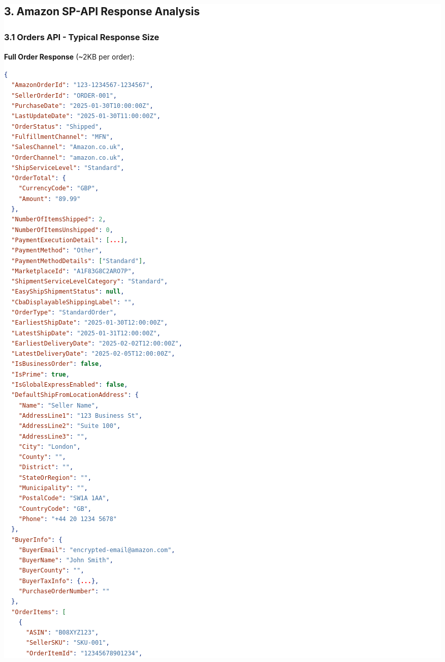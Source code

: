 ## 3. Amazon SP-API Response Analysis

### 3.1 Orders API - Typical Response Size
**Full Order Response** (~2KB per order):
```json
{
  "AmazonOrderId": "123-1234567-1234567",
  "SellerOrderId": "ORDER-001",
  "PurchaseDate": "2025-01-30T10:00:00Z",
  "LastUpdateDate": "2025-01-30T11:00:00Z",
  "OrderStatus": "Shipped",
  "FulfillmentChannel": "MFN",
  "SalesChannel": "Amazon.co.uk",
  "OrderChannel": "amazon.co.uk",
  "ShipServiceLevel": "Standard",
  "OrderTotal": {
    "CurrencyCode": "GBP",
    "Amount": "89.99"
  },
  "NumberOfItemsShipped": 2,
  "NumberOfItemsUnshipped": 0,
  "PaymentExecutionDetail": [...],
  "PaymentMethod": "Other",
  "PaymentMethodDetails": ["Standard"],
  "MarketplaceId": "A1F83G8C2ARO7P",
  "ShipmentServiceLevelCategory": "Standard",
  "EasyShipShipmentStatus": null,
  "CbaDisplayableShippingLabel": "",
  "OrderType": "StandardOrder",
  "EarliestShipDate": "2025-01-30T12:00:00Z",
  "LatestShipDate": "2025-01-31T12:00:00Z",
  "EarliestDeliveryDate": "2025-02-02T12:00:00Z",
  "LatestDeliveryDate": "2025-02-05T12:00:00Z",
  "IsBusinessOrder": false,
  "IsPrime": true,
  "IsGlobalExpressEnabled": false,
  "DefaultShipFromLocationAddress": {
    "Name": "Seller Name",
    "AddressLine1": "123 Business St",
    "AddressLine2": "Suite 100",
    "AddressLine3": "",
    "City": "London",
    "County": "",
    "District": "",
    "StateOrRegion": "",
    "Municipality": "",
    "PostalCode": "SW1A 1AA",
    "CountryCode": "GB",
    "Phone": "+44 20 1234 5678"
  },
  "BuyerInfo": {
    "BuyerEmail": "encrypted-email@amazon.com",
    "BuyerName": "John Smith",
    "BuyerCounty": "",
    "BuyerTaxInfo": {...},
    "PurchaseOrderNumber": ""
  },
  "OrderItems": [
    {
      "ASIN": "B08XYZ123",
      "SellerSKU": "SKU-001",
      "OrderItemId": "12345678901234",
```